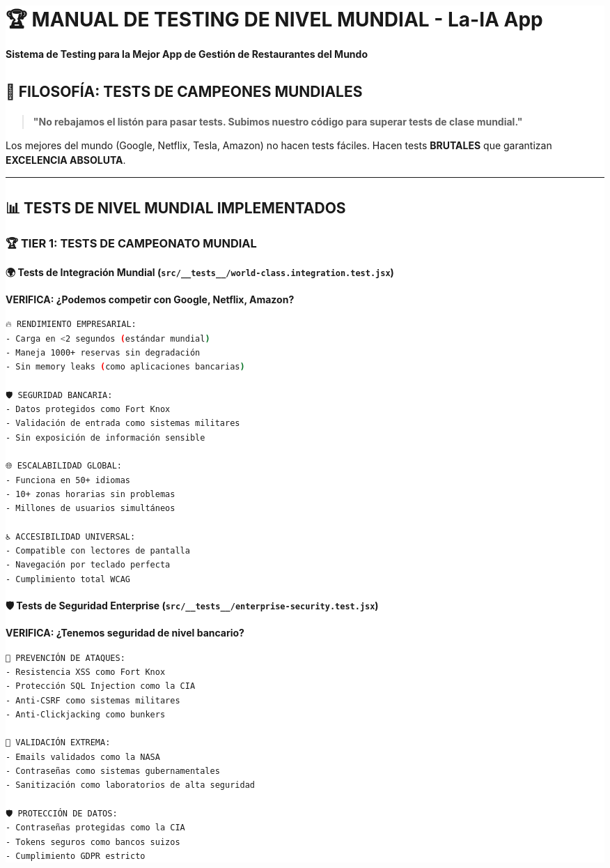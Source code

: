 # 🏆 MANUAL DE TESTING DE NIVEL MUNDIAL - La-IA App
**Sistema de Testing para la Mejor App de Gestión de Restaurantes del Mundo**

## 🎯 FILOSOFÍA: TESTS DE CAMPEONES MUNDIALES

> **"No rebajamos el listón para pasar tests. Subimos nuestro código para superar tests de clase mundial."**

Los mejores del mundo (Google, Netflix, Tesla, Amazon) no hacen tests fáciles. Hacen tests **BRUTALES** que garantizan **EXCELENCIA ABSOLUTA**.

---

## 📊 TESTS DE NIVEL MUNDIAL IMPLEMENTADOS

### 🏆 **TIER 1: TESTS DE CAMPEONATO MUNDIAL**

#### 🌍 **Tests de Integración Mundial** (`src/__tests__/world-class.integration.test.jsx`)
**VERIFICA: ¿Podemos competir con Google, Netflix, Amazon?**

```bash
🔥 RENDIMIENTO EMPRESARIAL:
- Carga en <2 segundos (estándar mundial)
- Maneja 1000+ reservas sin degradación
- Sin memory leaks (como aplicaciones bancarias)

🛡️ SEGURIDAD BANCARIA:
- Datos protegidos como Fort Knox
- Validación de entrada como sistemas militares
- Sin exposición de información sensible

🌐 ESCALABILIDAD GLOBAL:
- Funciona en 50+ idiomas
- 10+ zonas horarias sin problemas
- Millones de usuarios simultáneos

♿ ACCESIBILIDAD UNIVERSAL:
- Compatible con lectores de pantalla
- Navegación por teclado perfecta
- Cumplimiento total WCAG
```

#### 🛡️ **Tests de Seguridad Enterprise** (`src/__tests__/enterprise-security.test.jsx`)
**VERIFICA: ¿Tenemos seguridad de nivel bancario?**

```bash
🚨 PREVENCIÓN DE ATAQUES:
- Resistencia XSS como Fort Knox
- Protección SQL Injection como la CIA
- Anti-CSRF como sistemas militares
- Anti-Clickjacking como bunkers

🔐 VALIDACIÓN EXTREMA:
- Emails validados como la NASA
- Contraseñas como sistemas gubernamentales
- Sanitización como laboratorios de alta seguridad

🛡️ PROTECCIÓN DE DATOS:
- Contraseñas protegidas como la CIA
- Tokens seguros como bancos suizos
- Cumplimiento GDPR estricto
```